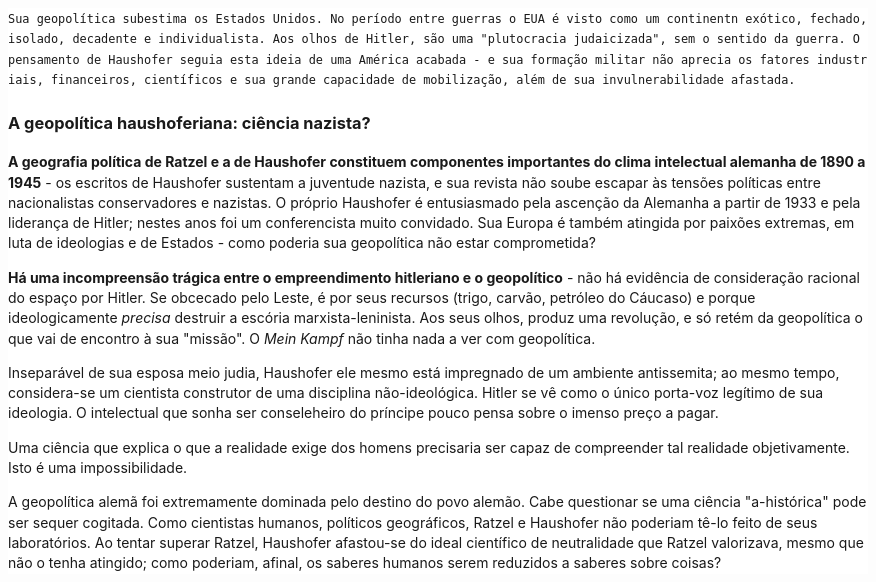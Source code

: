 	Sua geopolítica subestima os Estados Unidos. No período entre guerras o EUA é visto como um continentn exótico, fechado, isolado, decadente e individualista. Aos olhos de Hitler, são uma "plutocracia judaicizada", sem o sentido da guerra. O pensamento de Haushofer seguia esta ideia de uma América acabada - e sua formação militar não aprecia os fatores industriais, financeiros, científicos e sua grande capacidade de mobilização, além de sua invulnerabilidade afastada.

### A geopolítica haushoferiana: ciência nazista?

**A geografia política de Ratzel e a de Haushofer constituem componentes importantes do clima intelectual alemanha de 1890 a 1945** - os escritos de Haushofer sustentam a juventude nazista, e sua revista não soube escapar às tensões políticas entre nacionalistas conservadores e nazistas. O próprio Haushofer é entusiasmado pela ascenção da Alemanha a partir de 1933 e pela liderança de Hitler; nestes anos foi um conferencista muito convidado. Sua Europa é também atingida por paixões extremas, em luta de ideologias e de Estados - como poderia sua geopolítica não estar comprometida?

**Há uma incompreensão trágica entre o empreendimento hitleriano e o geopolítico** - não há evidência de consideração racional do espaço por Hitler. Se obcecado pelo Leste, é por seus recursos (trigo, carvão, petróleo do Cáucaso) e porque ideologicamente *precisa* destruir a escória marxista-leninista. Aos seus olhos, produz uma revolução, e só retém da geopolítica o que vai de encontro à sua "missão". O *Mein Kampf* não tinha nada a ver com geopolítica.

Inseparável de sua esposa meio judia, Haushofer ele mesmo está impregnado de um ambiente antissemita; ao mesmo tempo, considera-se um cientista construtor de uma disciplina não-ideológica. Hitler se vê como o único porta-voz legítimo de sua ideologia. O intelectual que sonha ser conseleheiro do príncipe pouco pensa sobre o imenso preço a pagar.

Uma ciência que explica o que a realidade exige dos homens precisaria ser capaz de compreender tal realidade objetivamente. Isto é uma impossibilidade. 

A geopolítica alemã foi extremamente dominada pelo destino do povo alemão. Cabe questionar se uma ciência "a-histórica" pode ser sequer cogitada. Como cientistas humanos, políticos geográficos, Ratzel e Haushofer não poderiam tê-lo feito de seus laboratórios. Ao tentar superar Ratzel, Haushofer afastou-se do ideal científico de neutralidade que Ratzel valorizava, mesmo que não o tenha atingido; como poderiam, afinal, os saberes humanos serem reduzidos a saberes sobre coisas?